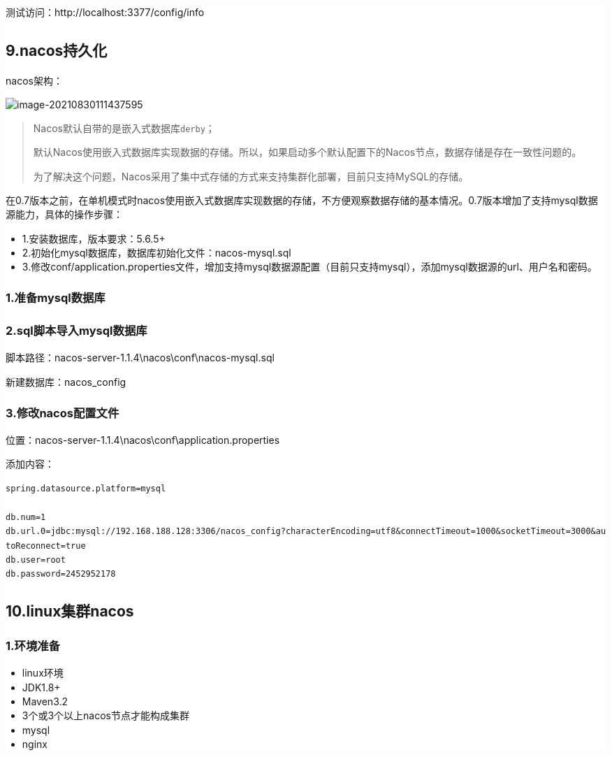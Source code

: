  测试访问：http://localhost:3377/config/info

## 9.nacos持久化

nacos架构：

![image-20210830111437595](C:\Users\Administrator\AppData\Roaming\Typora\typora-user-images\image-20210830111437595.png)

> Nacos默认自带的是嵌入式数据库`derby`；
>
> 默认Nacos使用嵌入式数据库实现数据的存储。所以，如果启动多个默认配置下的Nacos节点，数据存储是存在一致性问题的。
>
> 为了解决这个问题，Nacos采用了集中式存储的方式来支持集群化部署，目前只支持MySQL的存储。

在0.7版本之前，在单机模式时nacos使用嵌入式数据库实现数据的存储，不方便观察数据存储的基本情况。0.7版本增加了支持mysql数据源能力，具体的操作步骤：

- 1.安装数据库，版本要求：5.6.5+
- 2.初始化mysql数据库，数据库初始化文件：nacos-mysql.sql
- 3.修改conf/application.properties文件，增加支持mysql数据源配置（目前只支持mysql），添加mysql数据源的url、用户名和密码。

### 1.准备mysql数据库

### 2.sql脚本导入mysql数据库

脚本路径：nacos-server-1.1.4\nacos\conf\nacos-mysql.sql

新建数据库：nacos_config

### 3.修改nacos配置文件

位置：nacos-server-1.1.4\nacos\conf\application.properties

添加内容：

```
spring.datasource.platform=mysql
 
db.num=1
db.url.0=jdbc:mysql://192.168.188.128:3306/nacos_config?characterEncoding=utf8&connectTimeout=1000&socketTimeout=3000&autoReconnect=true
db.user=root
db.password=2452952178
```

## 10.linux集群nacos

### 1.环境准备

- linux环境
- JDK1.8+
- Maven3.2
- 3个或3个以上nacos节点才能构成集群
- mysql
- nginx
